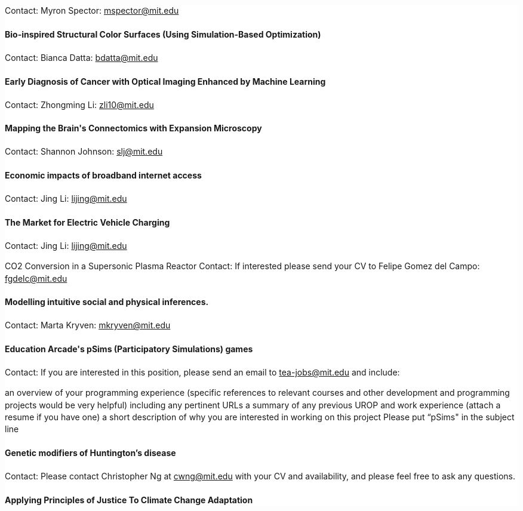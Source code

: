 Contact: Myron Spector: mspector@mit.edu


#### Bio-inspired Structural Color Surfaces (Using Simulation-Based Optimization)

Contact: Bianca Datta: bdatta@mit.edu


#### Early Diagnosis of Cancer with Optical Imaging Enhanced by Machine Learning

Contact: Zhongming Li: zli10@mit.edu


#### Mapping the Brain's Connectomics with Expansion Microscopy

Contact: Shannon Johnson: slj@mit.edu


#### Economic impacts of broadband internet access

Contact: Jing Li: lijing@mit.edu


#### The Market for Electric Vehicle Charging

Contact: Jing Li: lijing@mit.edu


CO2 Conversion in a Supersonic Plasma Reactor
Contact: If interested please send your CV to Felipe Gomez del Campo: fgdelc@mit.edu


#### Modelling intuitive social and physical inferences.

Contact: Marta Kryven: mkryven@mit.edu


#### Education Arcade's pSims (Participatory Simulations) games

Contact: If you are interested in this position, please send an email to tea-jobs@mit.edu and include:

an overview of your programming experience (specific references to relevant courses and other development and programming projects would be very helpful) including any pertinent URLs
a summary of any previous UROP and work experience (attach a resume if you have one)
a short description of why you are interested in working on this project
Please put “pSims" in the subject line

#### Genetic modifiers of Huntington’s disease

Contact: Please contact Christopher Ng at cwng@mit.edu with your CV and availability, and please feel free to ask any questions.


#### Applying Principles of Justice To Climate Change Adaptation
